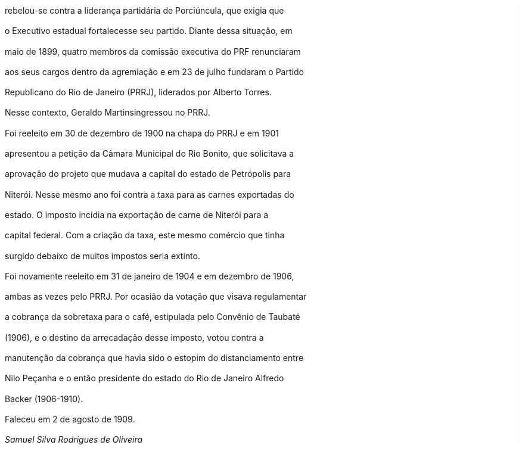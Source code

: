 rebelou-se contra a liderança partidária de Porciúncula, que exigia que

o Executivo estadual fortalecesse seu partido. Diante dessa situação, em

maio de 1899, quatro membros da comissão executiva do PRF renunciaram

aos seus cargos dentro da agremiação e em 23 de julho fundaram o Partido

Republicano do Rio de Janeiro (PRRJ), liderados por Alberto Torres.

Nesse contexto, Geraldo Martinsingressou no PRRJ.



Foi reeleito em 30 de dezembro de 1900 na chapa do PRRJ e em 1901

apresentou a petição da Câmara Municipal do Rio Bonito, que solicitava a

aprovação do projeto que mudava a capital do estado de Petrópolis para

Niterói. Nesse mesmo ano foi contra a taxa para as carnes exportadas do

estado. O imposto incidia na exportação de carne de Niterói para a

capital federal. Com a criação da taxa, este mesmo comércio que tinha

surgido debaixo de muitos impostos seria extinto.



Foi novamente reeleito em 31 de janeiro de 1904 e em dezembro de 1906,

ambas as vezes pelo PRRJ. Por ocasião da votação que visava regulamentar

a cobrança da sobretaxa para o café, estipulada pelo Convênio de Taubaté

(1906), e o destino da arrecadação desse imposto, votou contra a

manutenção da cobrança que havia sido o estopim do distanciamento entre

Nilo Peçanha e o então presidente do estado do Rio de Janeiro Alfredo

Backer (1906-1910).



Faleceu em 2 de agosto de 1909.



*Samuel Silva Rodrigues de Oliveira*



